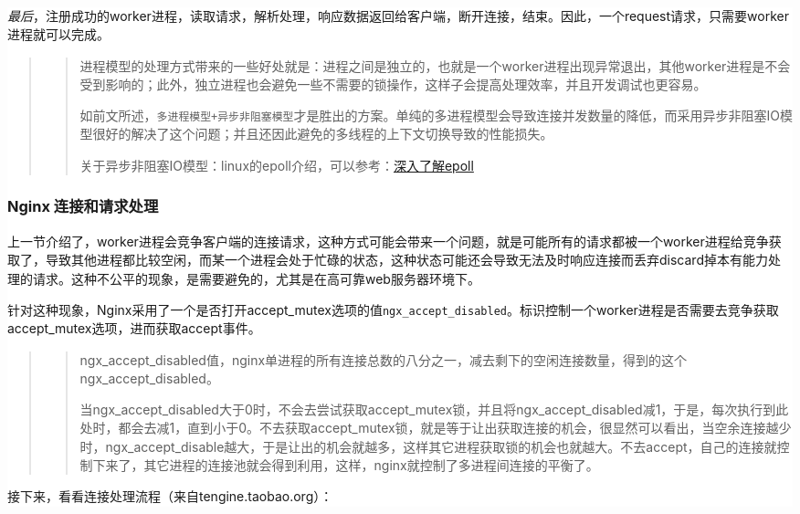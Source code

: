 *最后*，注册成功的worker进程，读取请求，解析处理，响应数据返回给客户端，断开连接，结束。因此，一个request请求，只需要worker进程就可以完成。


>> 进程模型的处理方式带来的一些好处就是：进程之间是独立的，也就是一个worker进程出现异常退出，其他worker进程是不会受到影响的；此外，独立进程也会避免一些不需要的锁操作，这样子会提高处理效率，并且开发调试也更容易。
>> 
>> 如前文所述，`多进程模型+异步非阻塞模型`才是胜出的方案。单纯的多进程模型会导致连接并发数量的降低，而采用异步非阻塞IO模型很好的解决了这个问题；并且还因此避免的多线程的上下文切换导致的性能损失。
>> 
>> 关于异步非阻塞IO模型：linux的epoll介绍，可以参考：[深入了解epoll ](http://www.cppblog.com/deane/articles/165218.html)

### Nginx 连接和请求处理

上一节介绍了，worker进程会竞争客户端的连接请求，这种方式可能会带来一个问题，就是可能所有的请求都被一个worker进程给竞争获取了，导致其他进程都比较空闲，而某一个进程会处于忙碌的状态，这种状态可能还会导致无法及时响应连接而丢弃discard掉本有能力处理的请求。这种不公平的现象，是需要避免的，尤其是在高可靠web服务器环境下。

针对这种现象，Nginx采用了一个是否打开accept_mutex选项的值`ngx_accept_disabled`。标识控制一个worker进程是否需要去竞争获取accept_mutex选项，进而获取accept事件。

>> ngx_accept_disabled值，nginx单进程的所有连接总数的八分之一，减去剩下的空闲连接数量，得到的这个ngx_accept_disabled。
>> 
>> 当ngx_accept_disabled大于0时，不会去尝试获取accept_mutex锁，并且将ngx_accept_disabled减1，于是，每次执行到此处时，都会去减1，直到小于0。不去获取accept_mutex锁，就是等于让出获取连接的机会，很显然可以看出，当空余连接越少时，ngx_accept_disable越大，于是让出的机会就越多，这样其它进程获取锁的机会也就越大。不去accept，自己的连接就控制下来了，其它进程的连接池就会得到利用，这样，nginx就控制了多进程间连接的平衡了。

接下来，看看连接处理流程（来自tengine.taobao.org）：
